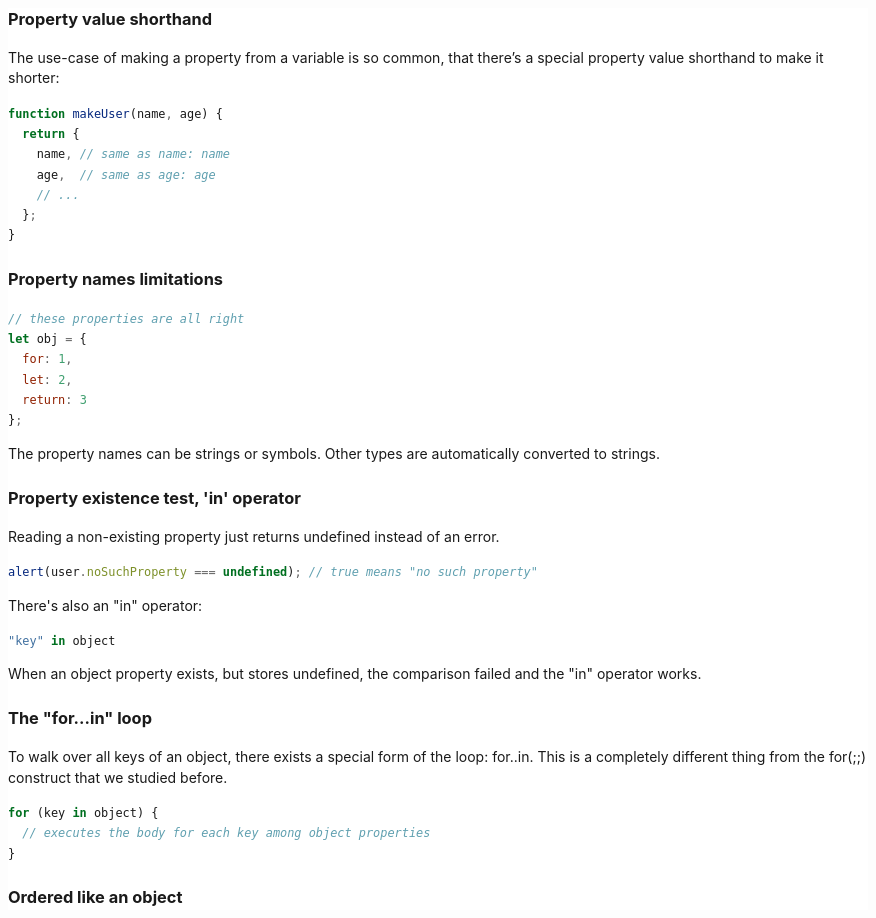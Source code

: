 ### Property value shorthand

The use-case of making a property from a variable is so common, that there’s a special property value shorthand to make it shorter:

```javascript
function makeUser(name, age) {
  return {
    name, // same as name: name
    age,  // same as age: age
    // ...
  };
}
```

### Property names limitations

```javascript
// these properties are all right
let obj = {
  for: 1,
  let: 2,
  return: 3
};
```

The property names can be strings or symbols. Other types are automatically converted to strings.

### Property existence test, 'in' operator

Reading a non-existing property just returns undefined instead of an error.

```javascript
alert(user.noSuchProperty === undefined); // true means "no such property"
```

There's also an "in" operator:

```javascript
"key" in object
```

When an object property exists, but stores undefined, the comparison failed and the "in" operator works.

### The "for...in" loop

To walk over all keys of an object, there exists a special form of the loop: for..in. This is a completely different thing from the for\(;;\) construct that we studied before.

```javascript
for (key in object) {
  // executes the body for each key among object properties
}
```

### Ordered like an object
